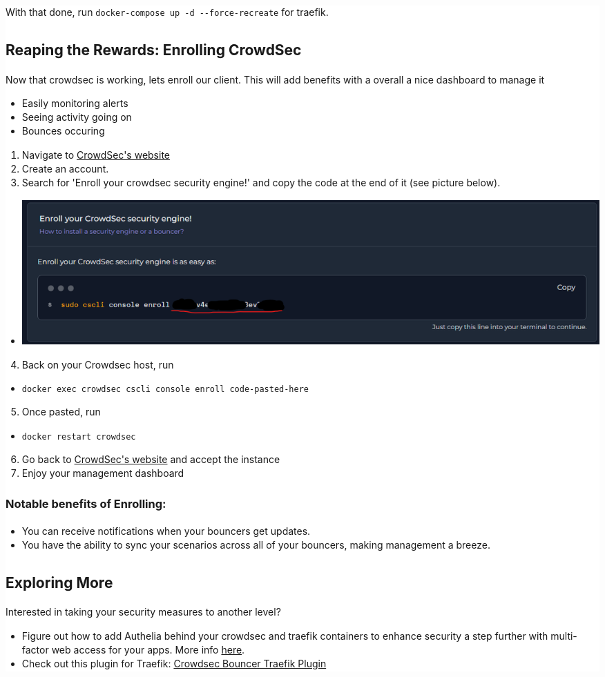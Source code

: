 With that done, run `docker-compose up -d --force-recreate` for traefik.

## Reaping the Rewards: Enrolling CrowdSec
Now that crowdsec is working, lets enroll our client. This will add benefits with a overall a nice dashboard to manage it
- Easily monitoring alerts
- Seeing activity going on
- Bounces occuring

1. Navigate to [CrowdSec's website](https://app.crowdsec.net)
2. Create an account.
3. Search for 'Enroll your crowdsec security engine!' and copy the code at the end of it (see picture below).
  - ![crowdsec-traefik-01](crowdsec-traefik-example-01.png 'crowdsec-traefik-01')
4. Back on your Crowdsec host, run 
  - ``` bash 
    docker exec crowdsec cscli console enroll code-pasted-here
    ```
5. Once pasted, run 
  - ```bash
    docker restart crowdsec
    ```
6. Go back to [CrowdSec's website](https://app.crowdsec.net) and accept the instance
7. Enjoy your management dashboard

### Notable benefits of Enrolling:
- You can receive notifications when your bouncers get updates.
- You have the ability to sync your scenarios across all of your bouncers, making management a breeze.

## Exploring More

Interested in taking your security measures to another level? 

* Figure out how to add Authelia behind your crowdsec and traefik containers to enhance security a step further with multi-factor web access for your apps. More info [here](https://www.authelia.com/).
* Check out this plugin for Traefik: [Crowdsec Bouncer Traefik Plugin](https://plugins.traefik.io/plugins/6335346ca4caa9ddeffda116/crowdsec-bouncer-traefik-plugin)
